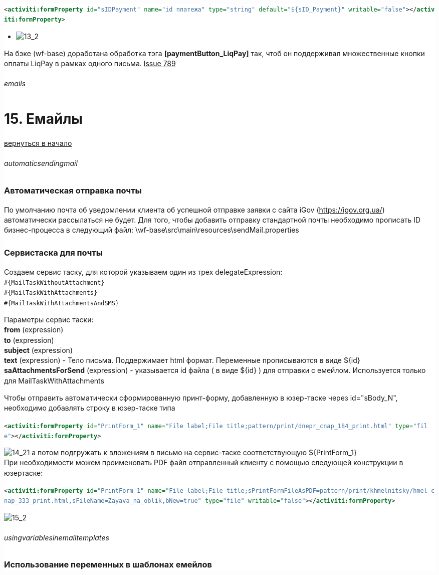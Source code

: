 ```xml
<activiti:formProperty id="sIDPayment" name="id платежа" type="string" default="${sID_Payment}" writable="false"></activiti:formProperty>
```
* ![13_2](https://github.com/e-government-ua/i/blob/test-alpha/doc/bp/img/13_2.JPG)

На бэке (wf-base) доработана обработка тэга **[paymentButton_LiqPay]** так, чтоб он поддерживал множественные кнопки оплаты LiqPay в рамках одного письма. [Issue 789](https://github.com/e-government-ua/i/issues/789) 



###### emails
# 15. Емайлы
[вернуться в начало](#general)

###### automaticsendingmail
### Автоматическая отправка почты 
По умолчанию почта об уведомлении клиента об успешной отправке заявки c сайта iGov (https://igov.org.ua/)  автоматически рассылаться не будет. Для того, чтобы добавить отправку стандартной почты необходимо прописать ID  бизнес-процесса в следующий файл:
 \wf-base\src\main\resources\sendMail.properties


### Сервистаска для почты
Создаем сервис таску, для которой указываем один из трех delegateExpression:  
`#{MailTaskWithoutAttachment}`  
`#{MailTaskWithAttachments}`  
`#{MailTaskWithAttachmentsAndSMS}`  

Параметры сервис таски:  
**from** (expression)  
**to** (expression)  
**subject** (expression)  
**text** (expression) - Тело письма. Поддержимает html формат. Переменные прописываются в виде ${id}  
**saAttachmentsForSend** (expression) - указывается id файла ( в виде ${id} ) для отправки с емейлом.  Используется только  для MailTaskWithAttachments  

Чтобы отправить автоматически сформированную принт-форму, добавленную в юзер-таске через id="sBody_N", необходимо добавлять строку в юзер-таске типа   
```xml
<activiti:formProperty id="PrintForm_1" name="File label;File title;pattern/print/dnepr_cnap_184_print.html" type="file"></activiti:formProperty>
```
 ![14_21](https://github.com/e-government-ua/i/blob/test-alpha/doc/bp/img/14_21.JPG)
а потом подгружать к вложениям в письмо на сервис-таске соответствующую ${PrintForm_1}    
При необходимости можем проименовать PDF файл отправленный клиенту с помощью следующей конструкции в юзертаске:
 ```xml
 <activiti:formProperty id="PrintForm_1" name="File label;File title;sPrintFormFileAsPDF=pattern/print/khmelnitsky/hmel_cnap_333_print.html,sFileName=Zayava_na_oblik,bNew=true" type="file" writable="false"></activiti:formProperty>     
 ```
 ![15_2](https://github.com/e-government-ua/i/blob/test-alpha/doc/bp/img/15_2.JPG)
###### usingvariablesinemailtemplates
### Использование переменных в шаблонах емейлов
